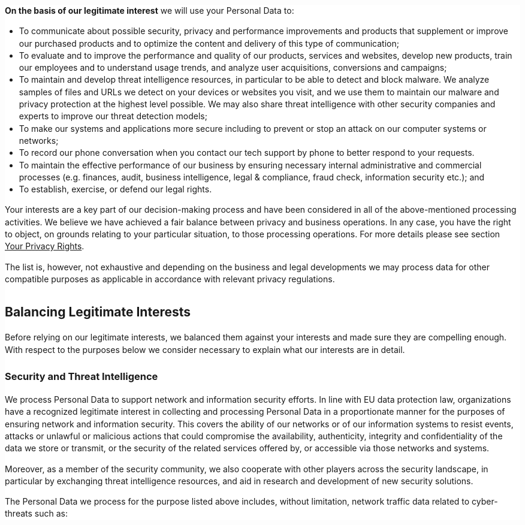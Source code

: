 **On the basis of our legitimate interest** we will use your Personal Data to:

* To communicate about possible security, privacy and performance improvements and products that supplement or improve our purchased products and to optimize the content and delivery of this type of communication;
* To evaluate and to improve the performance and quality of our products, services and websites, develop new products, train our employees and to understand usage trends, and analyze user acquisitions, conversions and campaigns;
* To maintain and develop threat intelligence resources, in particular to be able to detect and block malware. We analyze samples of files and URLs we detect on your devices or websites you visit, and we use them to maintain our malware and privacy protection at the highest level possible. We may also share threat intelligence with other security companies and experts to improve our threat detection models;
* To make our systems and applications more secure including to prevent or stop an attack on our computer systems or networks;
* To record our phone conversation when you contact our tech support by phone to better respond to your requests.
* To maintain the effective performance of our business by ensuring necessary internal administrative and commercial processes (e.g. finances, audit, business intelligence, legal & compliance, fraud check, information security etc.); and
* To establish, exercise, or defend our legal rights.

Your interests are a key part of our decision-making process and have been considered in all of the above-mentioned processing activities. We believe we have achieved a fair balance between privacy and business operations. In any case, you have the right to object, on grounds relating to your particular situation, to those processing operations. For more details please see section [Your Privacy Rights](#privacy-rights).

The list is, however, not exhaustive and depending on the business and legal developments we may process data for other compatible purposes as applicable in accordance with relevant privacy regulations.

Balancing Legitimate Interests
------------------------------

Before relying on our legitimate interests, we balanced them against your interests and made sure they are compelling enough. With respect to the purposes below we consider necessary to explain what our interests are in detail.

### Security and Threat Intelligence

We process Personal Data to support network and information security efforts. In line with EU data protection law, organizations have a recognized legitimate interest in collecting and processing Personal Data in a proportionate manner for the purposes of ensuring network and information security. This covers the ability of our networks or of our information systems to resist events, attacks or unlawful or malicious actions that could compromise the availability, authenticity, integrity and confidentiality of the data we store or transmit, or the security of the related services offered by, or accessible via those networks and systems.

Moreover, as a member of the security community, we also cooperate with other players across the security landscape, in particular by exchanging threat intelligence resources, and aid in research and development of new security solutions.

The Personal Data we process for the purpose listed above includes, without limitation, network traffic data related to cyber-threats such as:

